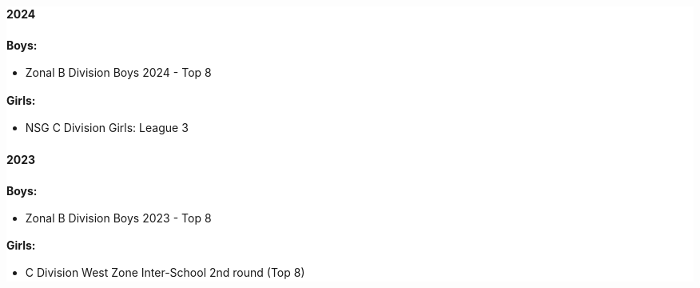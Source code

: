 </ul>
<h4>2024</h4>
<p><strong>Boys:</strong>
</p>
<ul>
<li>
<p>Zonal B Division Boys 2024 - Top 8</p>
</li>
</ul>
<p><strong>Girls:</strong>
</p>
<ul>
<li>
<p>NSG C Division Girls: League 3</p>
</li>
</ul>
<h4>2023</h4>
<p><strong>Boys:</strong>
</p>
<ul>
<li>
<p>Zonal B Division Boys 2023 - Top 8</p>
</li>
</ul>
<p><strong>Girls:</strong>
</p>
<ul>
<li>
<p>C Division West Zone Inter-School 2nd round (Top 8)</p>
</li>
</ul>
<p></p>